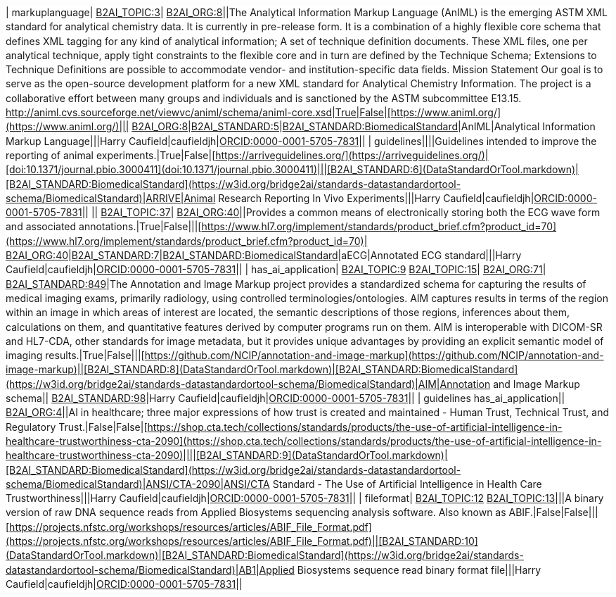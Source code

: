 | markuplanguage| [B2AI_TOPIC:3](topics/Cheminformatics.markdown)| [B2AI_ORG:8](Organization.markdown)||The Analytical Information Markup Language (AnIML) is the emerging ASTM XML standard for analytical chemistry data. It is currently in pre-release form. It is a combination of a highly flexible core schema that defines XML tagging for any kind of analytical information; A set of technique definition documents. These XML files, one per analytical technique, apply tight constraints to the flexible core and in turn are defined by the Technique Schema; Extensions to Technique Definitions are possible to accommodate vendor- and institution-specific data fields. Mission Statement Our goal is to serve as the open-source development platform for a new XML standard for Analytical Chemistry Information. The project is a collaborative effort between many groups and individuals and is sanctioned by the ASTM subcommittee E13.15. http://animl.cvs.sourceforge.net/viewvc/animl/schema/animl-core.xsd|True|False|[https://www.animl.org/](https://www.animl.org/)||| [B2AI_ORG:8](Organization.markdown)|[B2AI_STANDARD:5](DataStandardOrTool.markdown)|[B2AI_STANDARD:BiomedicalStandard](https://w3id.org/bridge2ai/standards-datastandardortool-schema/BiomedicalStandard)|AnIML|Analytical Information Markup Language|||Harry Caufield|caufieldjh|[ORCID:0000-0001-5705-7831](ORCID:0000-0001-5705-7831)||
| guidelines||||Guidelines intended to improve the reporting of animal experiments.|True|False|[https://arriveguidelines.org/](https://arriveguidelines.org/)|[doi:10.1371/journal.pbio.3000411](doi:10.1371/journal.pbio.3000411)|||[B2AI_STANDARD:6](DataStandardOrTool.markdown)|[B2AI_STANDARD:BiomedicalStandard](https://w3id.org/bridge2ai/standards-datastandardortool-schema/BiomedicalStandard)|ARRIVE|Animal Research Reporting In Vivo Experiments|||Harry Caufield|caufieldjh|[ORCID:0000-0001-5705-7831](ORCID:0000-0001-5705-7831)||
|| [B2AI_TOPIC:37](topics/Waveform.markdown)| [B2AI_ORG:40](Organization.markdown)||Provides a common means of electronically storing both the ECG wave form and associated annotations.|True|False|||[https://www.hl7.org/implement/standards/product_brief.cfm?product_id=70](https://www.hl7.org/implement/standards/product_brief.cfm?product_id=70)| [B2AI_ORG:40](Organization.markdown)|[B2AI_STANDARD:7](DataStandardOrTool.markdown)|[B2AI_STANDARD:BiomedicalStandard](https://w3id.org/bridge2ai/standards-datastandardortool-schema/BiomedicalStandard)|aECG|Annotated ECG standard|||Harry Caufield|caufieldjh|[ORCID:0000-0001-5705-7831](ORCID:0000-0001-5705-7831)||
| has_ai_application| [B2AI_TOPIC:9](topics/EHR.markdown) [B2AI_TOPIC:15](topics/Image.markdown)| [B2AI_ORG:71](Organization.markdown)| [B2AI_STANDARD:849](DataStandardOrTool.markdown)|The Annotation and Image Markup project provides a standardized schema for capturing the results of medical imaging exams, primarily radiology, using controlled terminologies/ontologies. AIM captures results in terms of the region within an image in which areas of interest are located, the semantic descriptions of those regions, inferences about them, calculations on them, and quantitative features derived by computer programs run on them. AIM is interoperable with DICOM-SR and HL7-CDA, other standards for image metadata, but it provides unique advantages by providing an explicit semantic model of imaging results.|True|False|||[https://github.com/NCIP/annotation-and-image-markup](https://github.com/NCIP/annotation-and-image-markup)||[B2AI_STANDARD:8](DataStandardOrTool.markdown)|[B2AI_STANDARD:BiomedicalStandard](https://w3id.org/bridge2ai/standards-datastandardortool-schema/BiomedicalStandard)|AIM|Annotation and Image Markup schema|| [B2AI_STANDARD:98](DataStandardOrTool.markdown)|Harry Caufield|caufieldjh|[ORCID:0000-0001-5705-7831](ORCID:0000-0001-5705-7831)||
| guidelines has_ai_application|| [B2AI_ORG:4](Organization.markdown)||AI in healthcare; three major expressions of how trust is created and maintained - Human Trust, Technical Trust, and Regulatory Trust.|False|False|[https://shop.cta.tech/collections/standards/products/the-use-of-artificial-intelligence-in-healthcare-trustworthiness-cta-2090](https://shop.cta.tech/collections/standards/products/the-use-of-artificial-intelligence-in-healthcare-trustworthiness-cta-2090)||||[B2AI_STANDARD:9](DataStandardOrTool.markdown)|[B2AI_STANDARD:BiomedicalStandard](https://w3id.org/bridge2ai/standards-datastandardortool-schema/BiomedicalStandard)|ANSI/CTA-2090|ANSI/CTA Standard - The Use of Artificial Intelligence in Health Care Trustworthiness|||Harry Caufield|caufieldjh|[ORCID:0000-0001-5705-7831](ORCID:0000-0001-5705-7831)||
| fileformat| [B2AI_TOPIC:12](topics/Gene.markdown) [B2AI_TOPIC:13](topics/Genome.markdown)|||A binary version of raw DNA sequence reads from Applied Biosystems sequencing analysis software. Also known as ABIF.|False|False|||[https://projects.nfstc.org/workshops/resources/articles/ABIF_File_Format.pdf](https://projects.nfstc.org/workshops/resources/articles/ABIF_File_Format.pdf)||[B2AI_STANDARD:10](DataStandardOrTool.markdown)|[B2AI_STANDARD:BiomedicalStandard](https://w3id.org/bridge2ai/standards-datastandardortool-schema/BiomedicalStandard)|AB1|Applied Biosystems sequence read binary format file|||Harry Caufield|caufieldjh|[ORCID:0000-0001-5705-7831](ORCID:0000-0001-5705-7831)||